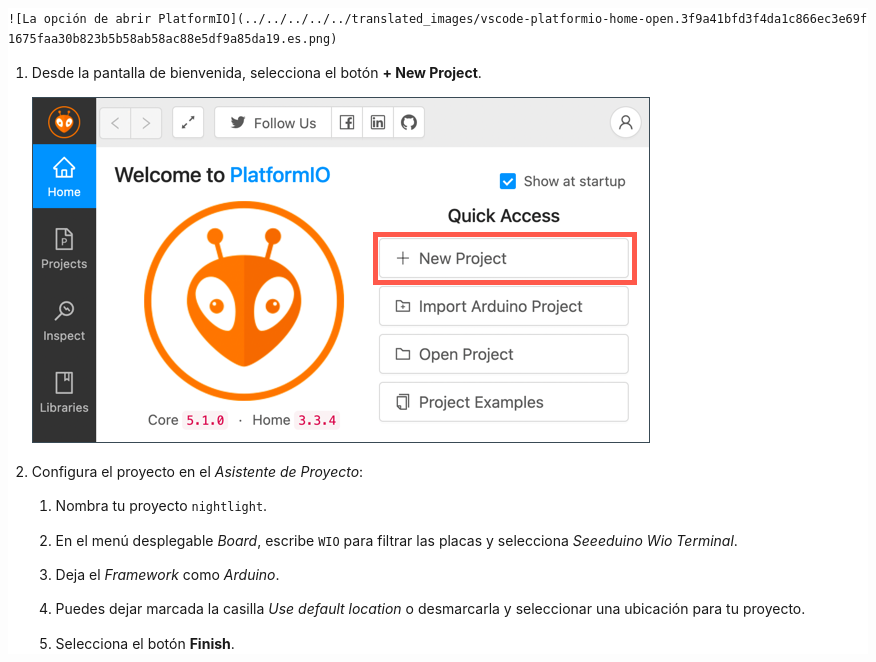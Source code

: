     ![La opción de abrir PlatformIO](../../../../../translated_images/vscode-platformio-home-open.3f9a41bfd3f4da1c866ec3e69f1675faa30b823b5b58ab58ac88e5df9a85da19.es.png)

1. Desde la pantalla de bienvenida, selecciona el botón **+ New Project**.

    ![El botón de nuevo proyecto](../../../../../translated_images/vscode-platformio-welcome-new-button.ba6fc8a4c7b78cc822e1ce47ba29c5db96668cce7c5f4adbfd2f1196422baa26.es.png)

1. Configura el proyecto en el *Asistente de Proyecto*:

    1. Nombra tu proyecto `nightlight`.

    1. En el menú desplegable *Board*, escribe `WIO` para filtrar las placas y selecciona *Seeeduino Wio Terminal*.

    1. Deja el *Framework* como *Arduino*.

    1. Puedes dejar marcada la casilla *Use default location* o desmarcarla y seleccionar una ubicación para tu proyecto.

    1. Selecciona el botón **Finish**.
